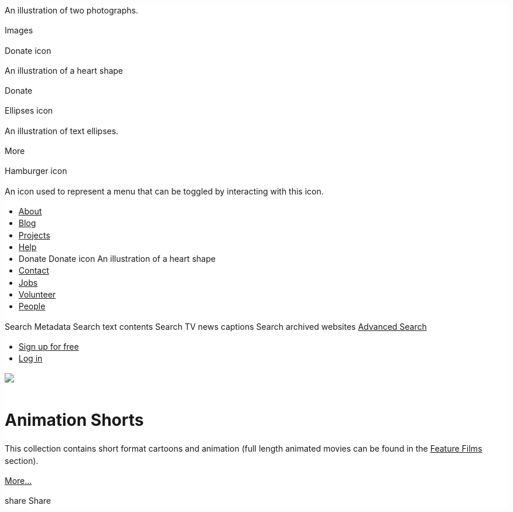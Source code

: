 An illustration of two photographs.

<span class="label style-scope media-button">Images</span>

Donate icon

An illustration of a heart shape

<span class="label style-scope media-button">Donate</span>

Ellipses icon

An illustration of text ellipses.

<span class="label style-scope media-button">More</span>

Hamburger icon

An icon used to represent a menu that can be toggled by interacting with this icon.

-   <a href="https://archive.org/about/" class="about style-scope desktop-subnav">About</a>
-   <a href="https://blog.archive.org/" class="blog style-scope desktop-subnav">Blog</a>
-   <a href="https://archive.org/projects/" class="projects style-scope desktop-subnav">Projects</a>
-   <a href="https://archive.org/about/faqs.php" class="help style-scope desktop-subnav">Help</a>
-   Donate
    Donate icon
    An illustration of a heart shape
-   <a href="https://archive.org/about/contact.php" class="contact style-scope desktop-subnav">Contact</a>
-   <a href="https://archive.org/about/jobs.php" class="jobs style-scope desktop-subnav">Jobs</a>
-   <a href="https://archive.org/about/volunteerpositions.php" class="volunteer style-scope desktop-subnav">Volunteer</a>
-   <a href="https://archive.org/about/bios.php" class="people style-scope desktop-subnav">People</a>

Search Metadata Search text contents Search TV news captions Search archived websites <a href="https://archive.org/advancedsearch.php" class="advanced-search style-scope search-menu">Advanced Search</a>

-   <a href="https://archive.org/account/signup" class="style-scope signed-out-dropdown">Sign up for free</a>
-   <a href="https://archive.org/account/login" class="style-scope signed-out-dropdown">Log in</a>

<img src="https://ia800304.us.archive.org/0/items/more_animation/oldicon.gif" id="file-dropper-img" class="img-responsive" />

Animation Shorts
================

This collection contains short format cartoons and animation (full length animated movies can be found in the [Feature Films](http://www.archive.org/details/feature_films) section).

[More...](/details/more_animation?tab=about)

<span class="iconochive-share" aria-hidden="true"></span><span class="sr-only">share</span> <span class="hidden-xs-span"> Share</span>

  
